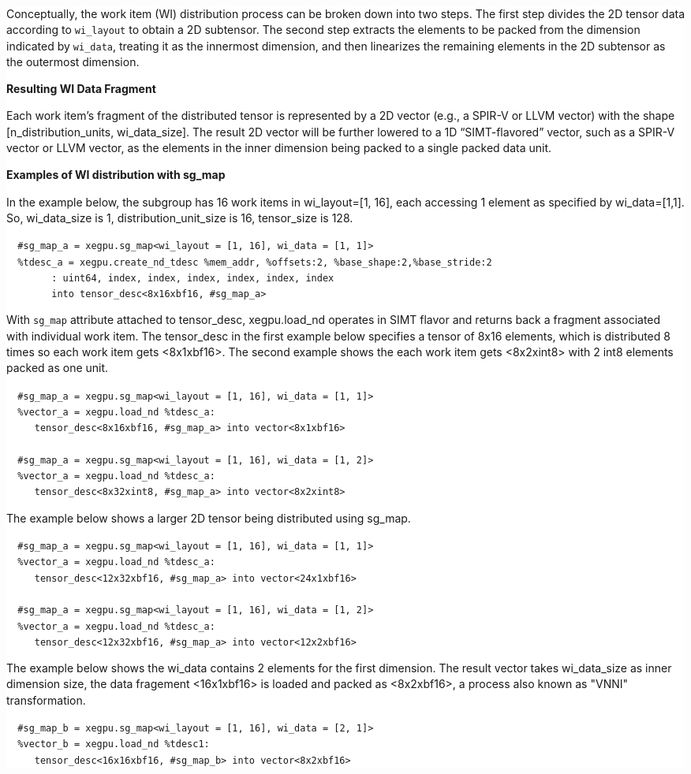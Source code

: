 Conceptually, the work item (WI) distribution process can be broken down into two steps. The first step divides the 2D tensor data according to `wi_layout` to obtain a 2D subtensor. The second step extracts the elements to be packed from the dimension indicated by `wi_data`, treating it as the innermost dimension, and then linearizes the remaining elements in the 2D subtensor as the outermost dimension.

**Resulting WI Data Fragment**

Each work item’s fragment of the distributed tensor is represented by a 2D vector (e.g., a SPIR-V or LLVM vector) with the shape [n_distribution_units, wi_data_size]. The result 2D vector will be further lowered to a 1D “SIMT-flavored” vector, such as a SPIR-V vector or LLVM vector, as the elements in the inner dimension being packed to a single packed data unit.

**Examples of WI distribution with sg_map**

In the example below, the subgroup has 16 work items in wi_layout=[1, 16], each accessing 1 element as specified by wi_data=[1,1]. So, wi_data_size is 1, distribution_unit_size is 16, tensor_size is 128.

```mlir
  #sg_map_a = xegpu.sg_map<wi_layout = [1, 16], wi_data = [1, 1]>
  %tdesc_a = xegpu.create_nd_tdesc %mem_addr, %offsets:2, %base_shape:2,%base_stride:2
		: uint64, index, index, index, index, index, index
     	into tensor_desc<8x16xbf16, #sg_map_a>
```

With `sg_map` attribute attached to tensor_desc, xegpu.load_nd operates in SIMT flavor and returns back a fragment associated with individual work item. The tensor_desc in the first example below specifies a tensor of 8x16 elements, which is distributed 8 times so each work item gets <8x1xbf16>. The second example shows the each work item gets <8x2xint8> with 2 int8 elements packed as one unit.
```mlir
  #sg_map_a = xegpu.sg_map<wi_layout = [1, 16], wi_data = [1, 1]>
  %vector_a = xegpu.load_nd %tdesc_a:
     tensor_desc<8x16xbf16, #sg_map_a> into vector<8x1xbf16>

  #sg_map_a = xegpu.sg_map<wi_layout = [1, 16], wi_data = [1, 2]>
  %vector_a = xegpu.load_nd %tdesc_a:
     tensor_desc<8x32xint8, #sg_map_a> into vector<8x2xint8>
```
The example below shows a larger 2D tensor being distributed using sg_map.
```mlir
  #sg_map_a = xegpu.sg_map<wi_layout = [1, 16], wi_data = [1, 1]>
  %vector_a = xegpu.load_nd %tdesc_a:
     tensor_desc<12x32xbf16, #sg_map_a> into vector<24x1xbf16>

  #sg_map_a = xegpu.sg_map<wi_layout = [1, 16], wi_data = [1, 2]>
  %vector_a = xegpu.load_nd %tdesc_a:
     tensor_desc<12x32xbf16, #sg_map_a> into vector<12x2xbf16>
```

The example below shows the wi_data contains 2 elements for the first dimension. The result vector takes wi_data_size as inner dimension size, the data fragement <16x1xbf16> is loaded and packed as <8x2xbf16>, a process also known as "VNNI" transformation.

```mlir
  #sg_map_b = xegpu.sg_map<wi_layout = [1, 16], wi_data = [2, 1]>
  %vector_b = xegpu.load_nd %tdesc1:
     tensor_desc<16x16xbf16, #sg_map_b> into vector<8x2xbf16>
```
